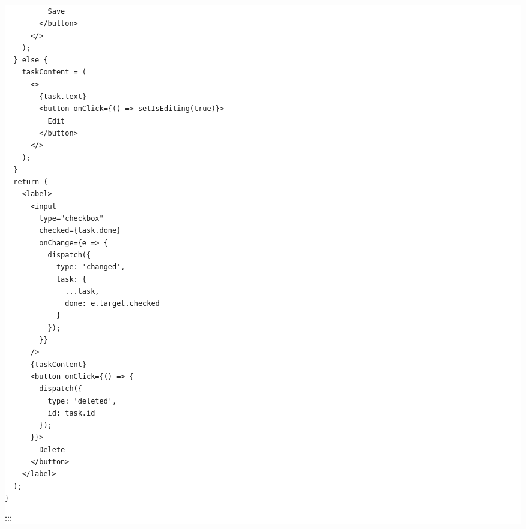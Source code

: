 ```[TaskList.js]jsx
          Save
        </button>
      </>
    );
  } else {
    taskContent = (
      <>
        {task.text}
        <button onClick={() => setIsEditing(true)}>
          Edit
        </button>
      </>
    );
  }
  return (
    <label>
      <input
        type="checkbox"
        checked={task.done}
        onChange={e => {
          dispatch({
            type: 'changed',
            task: {
              ...task,
              done: e.target.checked
            }
          });
        }}
      />
      {taskContent}
      <button onClick={() => {
        dispatch({
          type: 'deleted',
          id: task.id
        });
      }}>
        Delete
      </button>
    </label>
  );
}
```

:::









